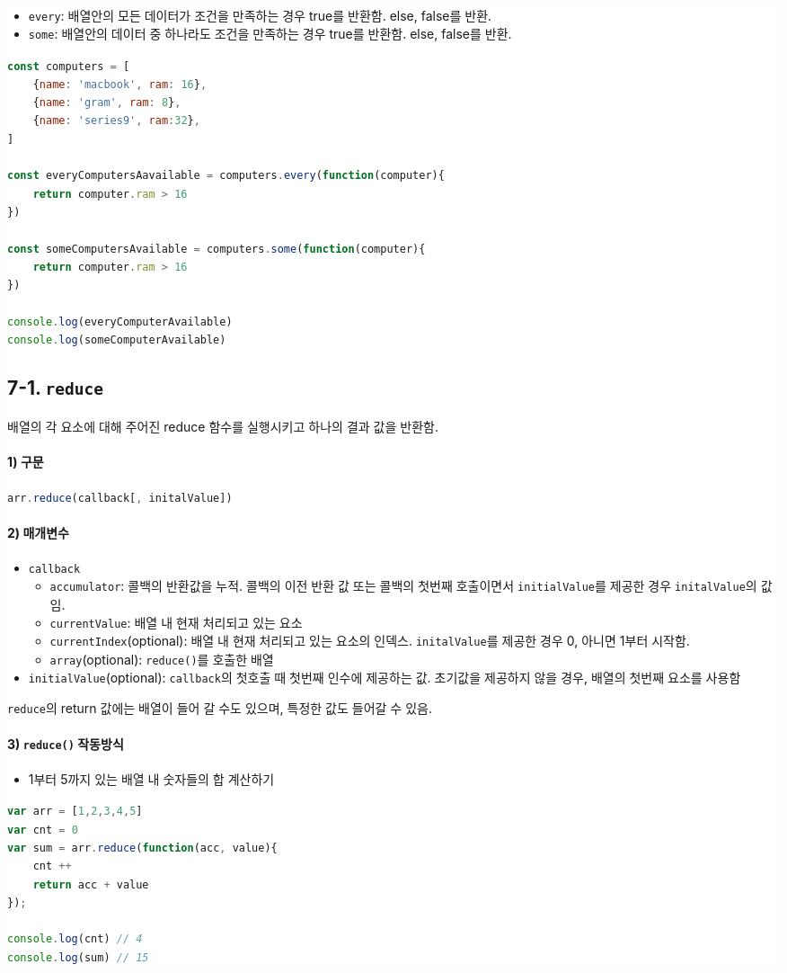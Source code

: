 - `every`: 배열안의 모든 데이터가 조건을 만족하는 경우 true를 반환함. else, false를 반환.
- `some`:  배열안의 데이터 중 하나라도 조건을 만족하는 경우 true를 반환함. else, false를 반환.

```javascript
const computers = [
    {name: 'macbook', ram: 16},
    {name: 'gram', ram: 8},
    {name: 'series9', ram:32},
]

const everyComputersAavailable = computers.every(function(computer){
    return computer.ram > 16
})

const someComputersAvailable = computers.some(function(computer){
    return computer.ram > 16
})

console.log(everyComputerAvailable)
console.log(someComputerAvailable)
```



## 7-1. `reduce`

배열의 각 요소에 대해 주어진 reduce 함수를 실행시키고 하나의 결과 값을 반환함.

#### 1) 구문

```javascript
arr.reduce(callback[, initalValue])
```

#### 2) 매개변수

- `callback`
  - `accumulator`: 콜백의 반환값을 누적.  콜백의 이전 반환 값 또는 콜백의 첫번째 호출이면서 `initialValue`를 제공한 경우 `initalValue`의 값임.
  - `currentValue`: 배열 내 현재 처리되고 있는 요소
  - `currentIndex`(optional): 배열 내 현재 처리되고 있는 요소의 인덱스. `initalValue`를 제공한 경우 0,  아니면 1부터 시작함.
  - `array`(optional): `reduce()`를 호출한 배열
- `initialValue`(optional): `callback`의 첫호출 때 첫번째 인수에 제공하는 값. 초기값을 제공하지 않을 경우, 배열의 첫번째 요소를 사용함

`reduce`의 return 값에는 배열이 들어 갈 수도 있으며, 특정한 값도 들어갈 수 있음.

#### 3) `reduce()` 작동방식

- 1부터 5까지 있는 배열 내 숫자들의 합 계산하기

```javascript
var arr = [1,2,3,4,5]
var cnt = 0
var sum = arr.reduce(function(acc, value){
    cnt ++ 
    return acc + value
});

console.log(cnt) // 4
console.log(sum) // 15
```
